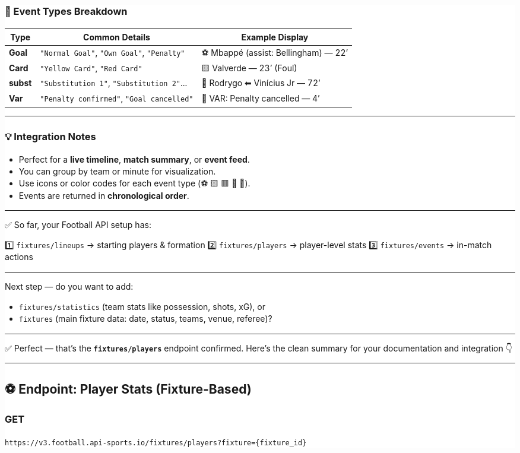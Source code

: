 
### 🧠 Event Types Breakdown

| Type      | Common Details                             | Example Display                     |
| --------- | ------------------------------------------ | ----------------------------------- |
| **Goal**  | `"Normal Goal"`, `"Own Goal"`, `"Penalty"` | ⚽ Mbappé (assist: Bellingham) — 22’ |
| **Card**  | `"Yellow Card"`, `"Red Card"`              | 🟨 Valverde — 23’ (Foul)            |
| **subst** | `"Substitution 1"`, `"Substitution 2"`...  | 🔁 Rodrygo ⬅ Vinícius Jr — 72’      |
| **Var**   | `"Penalty confirmed"`, `"Goal cancelled"`  | 🎥 VAR: Penalty cancelled — 4’      |

---

### 💡 Integration Notes

* Perfect for a **live timeline**, **match summary**, or **event feed**.
* You can group by team or minute for visualization.
* Use icons or color codes for each event type (⚽ 🟨 🟥 🔁 🎥).
* Events are returned in **chronological order**.

---

✅ So far, your Football API setup has:

1️⃣ `fixtures/lineups` → starting players & formation
2️⃣ `fixtures/players` → player-level stats
3️⃣ `fixtures/events` → in-match actions

---

Next step — do you want to add:

* `fixtures/statistics` (team stats like possession, shots, xG),
  or
* `fixtures` (main fixture data: date, status, teams, venue, referee)?






---

✅ Perfect — that’s the **`fixtures/players`** endpoint confirmed.
Here’s the clean summary for your documentation and integration 👇

---

## ⚽ Endpoint: Player Stats (Fixture-Based)

### **GET**

```
https://v3.football.api-sports.io/fixtures/players?fixture={fixture_id}
```
